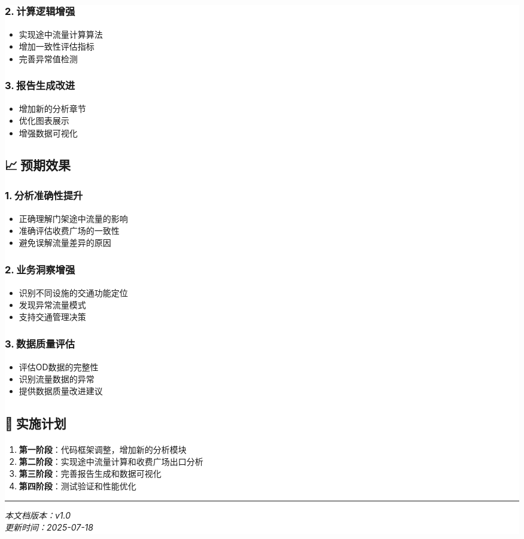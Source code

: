 ### 2. 计算逻辑增强
- 实现途中流量计算算法
- 增加一致性评估指标
- 完善异常值检测

### 3. 报告生成改进
- 增加新的分析章节
- 优化图表展示
- 增强数据可视化

## 📈 预期效果

### 1. 分析准确性提升
- 正确理解门架途中流量的影响
- 准确评估收费广场的一致性
- 避免误解流量差异的原因

### 2. 业务洞察增强
- 识别不同设施的交通功能定位
- 发现异常流量模式
- 支持交通管理决策

### 3. 数据质量评估
- 评估OD数据的完整性
- 识别流量数据的异常
- 提供数据质量改进建议

## 🎯 实施计划

1. **第一阶段**：代码框架调整，增加新的分析模块
2. **第二阶段**：实现途中流量计算和收费广场出口分析
3. **第三阶段**：完善报告生成和数据可视化
4. **第四阶段**：测试验证和性能优化

---

*本文档版本：v1.0*  
*更新时间：2025-07-18*
